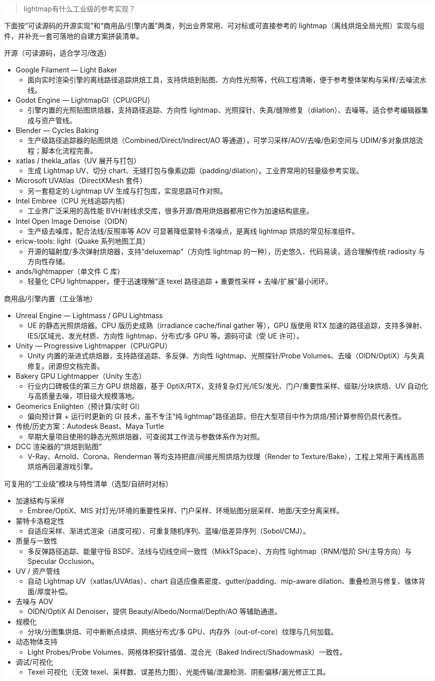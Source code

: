 > lightmap有什么工业级的参考实现？

下面按“可读源码的开源实现”和“商用品/引擎内置”两类，列出业界常用、可对标或可直接参考的 lightmap（离线烘焙全局光照）实现与组件，并补充一套可落地的自建方案拼装清单。

开源（可读源码，适合学习/改造）
- Google Filament — Light Baker
  - 面向实时渲染引擎的离线路径追踪烘焙工具，支持烘焙到贴图、方向性光照等，代码工程清晰，便于参考整体架构与采样/去噪流水线。
- Godot Engine — LightmapGI（CPU/GPU）
  - 引擎内置的光照贴图烘焙器，支持路径追踪、方向性 lightmap、光照探针、失真/缝隙修复（dilation）、去噪等。适合参考编辑器集成与资产管线。
- Blender — Cycles Baking
  - 生产级路径追踪器的贴图烘焙（Combined/Direct/Indirect/AO 等通道），可学习采样/AOV/去噪/色彩空间与 UDIM/多对象烘焙流程；脚本化流程完善。
- xatlas / thekla_atlas（UV 展开与打包）
  - 生成 Lightmap UV、切分 chart、无缝打包与像素边距（padding/dilation）。工业界常用的轻量级参考实现。
- Microsoft UVAtlas（DirectXMesh 套件）
  - 另一套稳定的 Lightmap UV 生成与打包库，实现思路可作对照。
- Intel Embree（CPU 光线追踪内核）
  - 工业界广泛采用的高性能 BVH/射线求交库，很多开源/商用烘焙器都用它作为加速结构底座。
- Intel Open Image Denoise（OIDN）
  - 生产级去噪库，配合法线/反照率等 AOV 可显著降低蒙特卡洛噪点，是离线 lightmap 烘焙的常见标准组件。
- ericw-tools: light（Quake 系列地图工具）
  - 开源的辐射度/多次弹射烘焙器，支持“deluxemap”（方向性 lightmap 的一种），历史悠久、代码易读，适合理解传统 radiosity 与方向性存储。
- ands/lightmapper（单文件 C 库）
  - 轻量化 CPU lightmapper，便于迅速理解“逐 texel 路径追踪 + 重要性采样 + 去噪/扩展”最小闭环。

商用品/引擎内置（工业落地）
- Unreal Engine — Lightmass / GPU Lightmass
  - UE 的静态光照烘焙器。CPU 版历史成熟（irradiance cache/final gather 等），GPU 版使用 RTX 加速的路径追踪，支持多弹射、IES/区域光、发光材质、方向性 lightmap、分布式/多 GPU 等。源码可读（受 UE 许可）。
- Unity — Progressive Lightmapper（CPU/GPU）
  - Unity 内置的渐进式烘焙器，支持路径追踪、多反弹、方向性 lightmap、光照探针/Probe Volumes、去噪（OIDN/OptiX）与失真修复。闭源但文档完善。
- Bakery GPU Lightmapper（Unity 生态）
  - 行业内口碑极佳的第三方 GPU 烘焙器，基于 OptiX/RTX，支持复杂灯光/IES/发光、门户/重要性采样、级联/分块烘焙、UV 自动化与高质量去噪，项目级大规模落地。
- Geomerics Enlighten（预计算/实时 GI）
  - 偏向预计算 + 运行时更新的 GI 技术，虽不专注“纯 lightmap”路径追踪，但在大型项目中作为烘焙/预计算参照仍具代表性。
- 传统/历史方案：Autodesk Beast、Maya Turtle
  - 早期大量项目使用的静态光照烘焙器，可查阅其工作流与参数体系作为对照。
- DCC 渲染器的“烘焙到贴图”
  - V-Ray、Arnold、Corona、Renderman 等均支持把直/间接光照烘焙为纹理（Render to Texture/Bake），工程上常用于离线高质烘焙再回灌游戏引擎。

可复用的“工业级”模块与特性清单（选型/自研时对标）
- 加速结构与采样
  - Embree/OptiX、MIS 对灯光/环境的重要性采样、门户采样、环境贴图分层采样、地面/天空分离采样。
- 蒙特卡洛稳定性
  - 自适应采样、渐进式渲染（进度可视）、可重复随机序列、蓝噪/低差异序列（Sobol/CMJ）。
- 质量与一致性
  - 多反弹路径追踪、能量守恒 BSDF、法线与切线空间一致性（MikkTSpace）、方向性 lightmap（RNM/低阶 SH/主导方向）与 Specular Occlusion。
- UV / 资产管线
  - 自动 Lightmap UV（xatlas/UVAtlas）、chart 自适应像素密度、gutter/padding、mip-aware dilation、重叠检测与修复、锥体背面/厚度补偿。
- 去噪与 AOV
  - OIDN/OptiX AI Denoiser，提供 Beauty/Albedo/Normal/Depth/AO 等辅助通道。
- 规模化
  - 分块/分图集烘焙、可中断断点续烘、网络分布式/多 GPU、内存外（out-of-core）纹理与几何加载。
- 动态物体支持
  - Light Probes/Probe Volumes、网格体积探针插值、混合光（Baked Indirect/Shadowmask）一致性。
- 调试/可视化
  - Texel 可视化（无效 texel、采样数、误差热力图）、光能传输/泄漏检测、阴影偏移/漏光修正工具。
